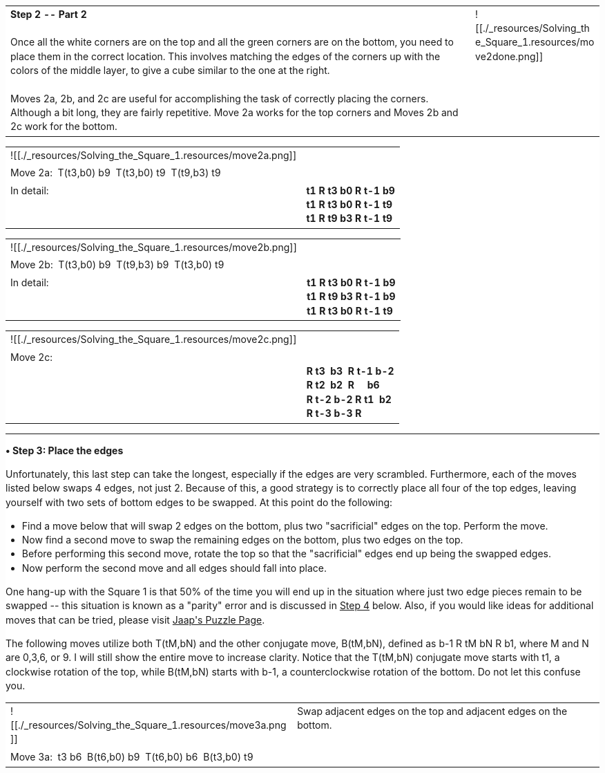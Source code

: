 |     |     |
| --- | --- |
| **Step 2 -- Part 2**<br><br>Once all the white corners are on the top and all the green corners are on the bottom, you need to place them in the correct location. This involves matching the edges of the corners up with the colors of the middle layer, to give a cube similar to the one at the right.<br><br>Moves 2a, 2b, and 2c are useful for accomplishing the task of correctly placing the corners. Although a bit long, they are fairly repetitive. Move 2a works for the top corners and Moves 2b and 2c work for the bottom. | ![[./_resources/Solving_the_Square_1.resources/move2done.png]] |

|     |     |
| --- | --- |
| ![[./_resources/Solving_the_Square_1.resources/move2a.png]] |     |
| Move 2a:  T(t3,b0) b9  T(t3,b0) t9  T(t9,b3) t9 |     |
| In detail: | **t1 R t3 b0 R t-1 b9<br>t1 R t3 b0 R t-1 t9<br>t1 R t9 b3 R t-1 t9<br>** |

|     |     |
| --- | --- |
| ![[./_resources/Solving_the_Square_1.resources/move2b.png]] |     |
| Move 2b:  T(t3,b0) b9  T(t9,b3) b9  T(t3,b0) t9 |     |
| In detail: | **t1 R t3 b0 R t-1 b9<br>t1 R t9 b3 R t-1 b9<br>t1 R t3 b0 R t-1 t9<br>** |

|     |     |
| --- | --- |
| ![[./_resources/Solving_the_Square_1.resources/move2c.png]] |     |
| Move 2c: | **<br>R t3  b3  R t-1 b-2<br>R t2  b2  R     b6<br>R t-2 b-2 R t1  b2 <br>R t-3 b-3 R<br>** |

* * *

**• Step 3: Place the edges**

Unfortunately, this last step can take the longest, especially if the edges are very scrambled. Furthermore, each of the moves listed below swaps 4 edges, not just 2. Because of this, a good strategy is to correctly place all four of the top edges, leaving yourself with two sets of bottom edges to be swapped. At this point do the following:

* Find a move below that will swap 2 edges on the bottom, plus two "sacrificial" edges on the top. Perform the move.
* Now find a second move to swap the remaining edges on the bottom, plus two edges on the top.
* Before performing this second move, rotate the top so that the "sacrificial" edges end up being the swapped edges.
* Now perform the second move and all edges should fall into place.

One hang-up with the Square 1 is that 50% of the time you will end up in the situation where just two edge pieces remain to be swapped -- this situation is known as a "parity" error and is discussed in [Step 4](http://www.alchemistmatt.com/cube/square1.html#step4) below. Also, if you would like ideas for additional moves that can be tried, please visit [Jaap's Puzzle Page](http://www.geocities.com/jaapsch/puzzles/square1.htm).

The following moves utilize both T(tM,bN) and the other conjugate move, B(tM,bN), defined as b-1 R tM bN R b1, where M and N are 0,3,6, or 9. I will still show the entire move to increase clarity. Notice that the T(tM,bN) conjugate move starts with t1, a clockwise rotation of the top, while B(tM,bN) starts with b-1, a counterclockwise rotation of the bottom. Do not let this confuse you.

|     |     |
| --- | --- |
| ![[./_resources/Solving_the_Square_1.resources/move3a.png]] | Swap adjacent edges on the top and adjacent edges on the bottom. |
| Move 3a:  t3 b6  B(t6,b0) b9  T(t6,b0) b6  B(t3,b0) t9 |
